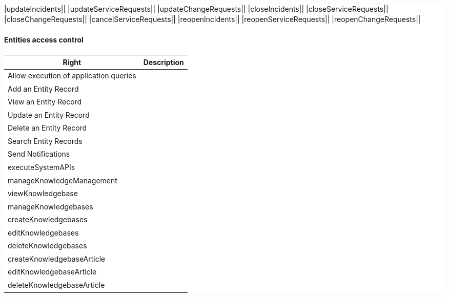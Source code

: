 |updateIncidents||
|updateServiceRequests||
|updateChangeRequests||
|closeIncidents||
|closeServiceRequests||
|closeChangeRequests||
|cancelServiceRequests|| 
|reopenIncidents|| 
|reopenServiceRequests||
|reopenChangeRequests||

#### Entities access control
|Right|Description|
|-|-|
|Allow execution of application queries|| 
|Add an Entity Record|| 
|View an Entity Record|| 
|Update an Entity Record|| 
|Delete an Entity Record|| 
|Search Entity Records|| 
|Send Notifications|| 
|executeSystemAPIs|| 
|manageKnowledgeManagement|| 
|viewKnowledgebase||
|manageKnowledgebases|| 
|createKnowledgebases|| 
|editKnowledgebases|| 
|deleteKnowledgebases|| 
|createKnowledgebaseArticle|| 
|editKnowledgebaseArticle|| 
|deleteKnowledgebaseArticle||





